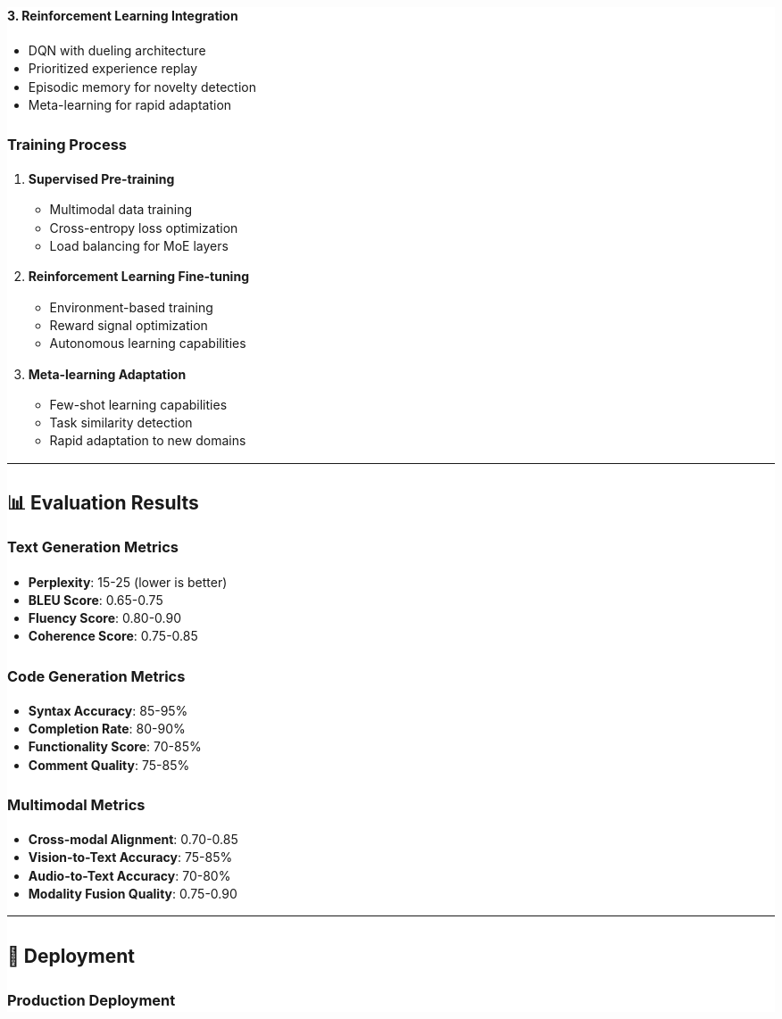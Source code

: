 #### 3. **Reinforcement Learning Integration**
- DQN with dueling architecture
- Prioritized experience replay
- Episodic memory for novelty detection
- Meta-learning for rapid adaptation

### Training Process

1. **Supervised Pre-training**
   - Multimodal data training
   - Cross-entropy loss optimization
   - Load balancing for MoE layers

2. **Reinforcement Learning Fine-tuning**
   - Environment-based training
   - Reward signal optimization
   - Autonomous learning capabilities

3. **Meta-learning Adaptation**
   - Few-shot learning capabilities
   - Task similarity detection
   - Rapid adaptation to new domains

---

## 📊 Evaluation Results

### Text Generation Metrics
- **Perplexity**: 15-25 (lower is better)
- **BLEU Score**: 0.65-0.75
- **Fluency Score**: 0.80-0.90
- **Coherence Score**: 0.75-0.85

### Code Generation Metrics
- **Syntax Accuracy**: 85-95%
- **Completion Rate**: 80-90%
- **Functionality Score**: 70-85%
- **Comment Quality**: 75-85%

### Multimodal Metrics
- **Cross-modal Alignment**: 0.70-0.85
- **Vision-to-Text Accuracy**: 75-85%
- **Audio-to-Text Accuracy**: 70-80%
- **Modality Fusion Quality**: 0.75-0.90

---

## 🚀 Deployment

### Production Deployment
